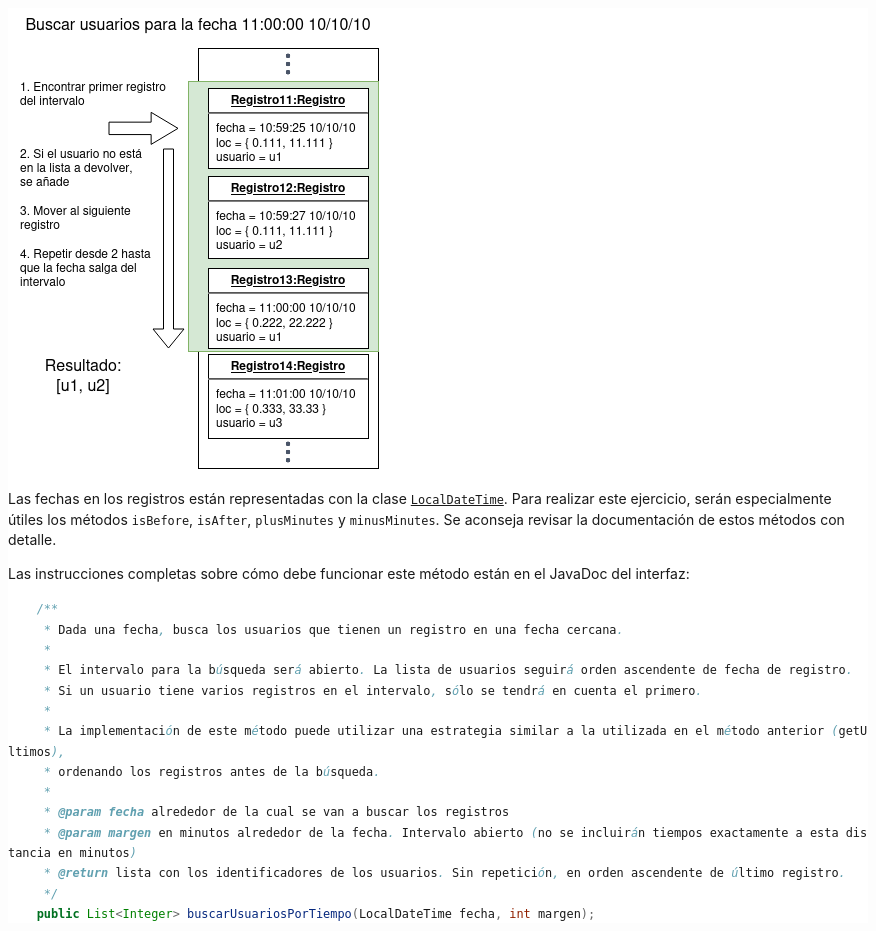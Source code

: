 ![Búsqueda por intervalo de tiempo](buscatiempo.png)

Las fechas en los registros están representadas con la clase [`LocalDateTime`](https://docs.oracle.com/javase/8/docs/api/java/time/LocalDateTime.html).
Para realizar este ejercicio, serán especialmente útiles los métodos `isBefore`, `isAfter`, `plusMinutes` y `minusMinutes`.
Se aconseja revisar la documentación de estos métodos con detalle.

Las instrucciones completas sobre cómo debe funcionar este método están en el JavaDoc del interfaz:

```java
	/**
	 * Dada una fecha, busca los usuarios que tienen un registro en una fecha cercana.
	 * 
	 * El intervalo para la búsqueda será abierto. La lista de usuarios seguirá orden ascendente de fecha de registro.
	 * Si un usuario tiene varios registros en el intervalo, sólo se tendrá en cuenta el primero.  
	 * 
	 * La implementación de este método puede utilizar una estrategia similar a la utilizada en el método anterior (getUltimos),
	 * ordenando los registros antes de la búsqueda.
	 * 
	 * @param fecha alrededor de la cual se van a buscar los registros
	 * @param margen en minutos alrededor de la fecha. Intervalo abierto (no se incluirán tiempos exactamente a esta distancia en minutos)  
	 * @return lista con los identificadores de los usuarios. Sin repetición, en orden ascendente de último registro.
	 */
	public List<Integer> buscarUsuariosPorTiempo(LocalDateTime fecha, int margen);
```

